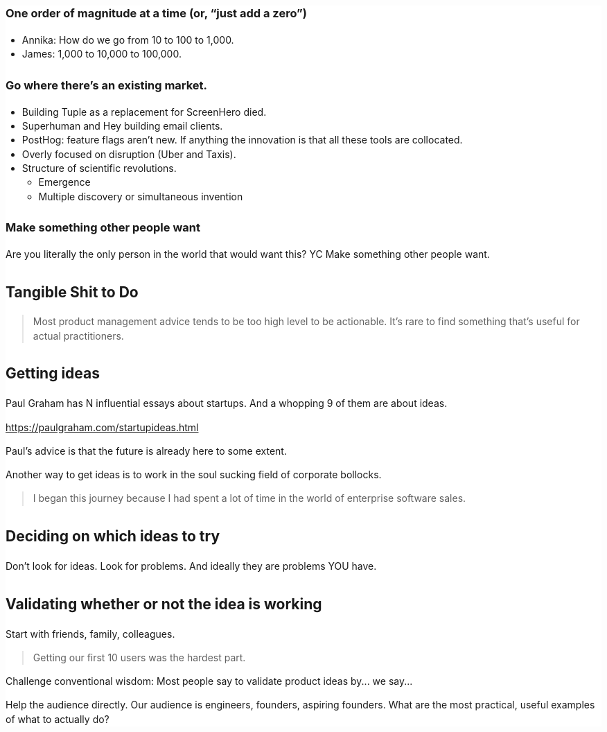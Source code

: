 ### One order of magnitude at a time (or, “just add a zero”)

- Annika: How do we go from 10 to 100 to 1,000.
- James: 1,000 to 10,000 to 100,000.

### Go where there’s an existing market.

- Building Tuple as a replacement for ScreenHero died.
- Superhuman and Hey building email clients.
- PostHog: feature flags aren’t new. If anything the innovation is that all these tools are collocated.
- Overly focused on disruption (Uber and Taxis).
- Structure of scientific revolutions.
	- Emergence
	- Multiple discovery or simultaneous invention

### Make something other people want

Are you literally the only person in the world that would want this? YC Make something other people want.

## Tangible Shit to Do

> Most product management advice tends to be too high level to be actionable. It’s rare to find something that’s useful for actual practitioners.

## Getting ideas

Paul Graham has N influential essays about startups. And a whopping 9 of them are about ideas.

https://paulgraham.com/startupideas.html

Paul’s advice is that the future is already here to some extent.

Another way to get ideas is to work in the soul sucking field of corporate bollocks.

> I began this journey because I had spent a lot of time in the world of enterprise software sales.

## Deciding on which ideas to try

Don’t look for ideas. Look for problems. And ideally they are problems YOU have.

## Validating whether or not the idea is working

Start with friends, family, colleagues.

> Getting our first 10 users was the hardest part.

Challenge conventional wisdom:
Most people say to validate product ideas by... we say...

Help the audience directly. Our audience is engineers, founders, aspiring founders.
What are the most practical, useful examples of what to actually do?
